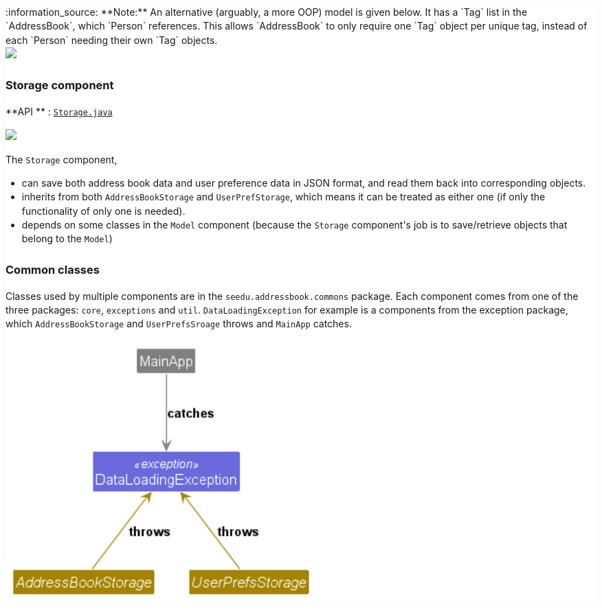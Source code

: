 <div markdown="span" class="alert alert-info">:information_source: **Note:** An alternative (arguably, a more OOP) model is given below. It has a `Tag` list in the `AddressBook`, which `Person` references. This allows `AddressBook` to only require one `Tag` object per unique tag, instead of each `Person` needing their own `Tag` objects.<br>

<img src="images/BetterModelClassDiagram.png" width="450" />

</div>

### Storage component

**API
** : [`Storage.java`](https://github.com/se-edu/addressbook-level3/tree/master/src/main/java/seedu/address/storage/Storage.java)

<img src="images/StorageClassDiagram.png" width="550" />

The `Storage` component,

* can save both address book data and user preference data in JSON format, and read them back into corresponding
  objects.
* inherits from both `AddressBookStorage` and `UserPrefStorage`, which means it can be treated as either one (if only
  the functionality of only one is needed).
* depends on some classes in the `Model` component (because the `Storage` component's job is to save/retrieve objects
  that belong to the `Model`)

### Common classes

Classes used by multiple components are in the `seedu.addressbook.commons` package. Each component comes from one of the
three packages: `core`, `exceptions` and `util`. `DataLoadingException` for example is a components from the exception
package, which `AddressBookStorage` and `UserPrefsSroage` throws and `MainApp` catches.

<img src="images/DataLoadingExceptionObjectDiagram.png" width="450" />
